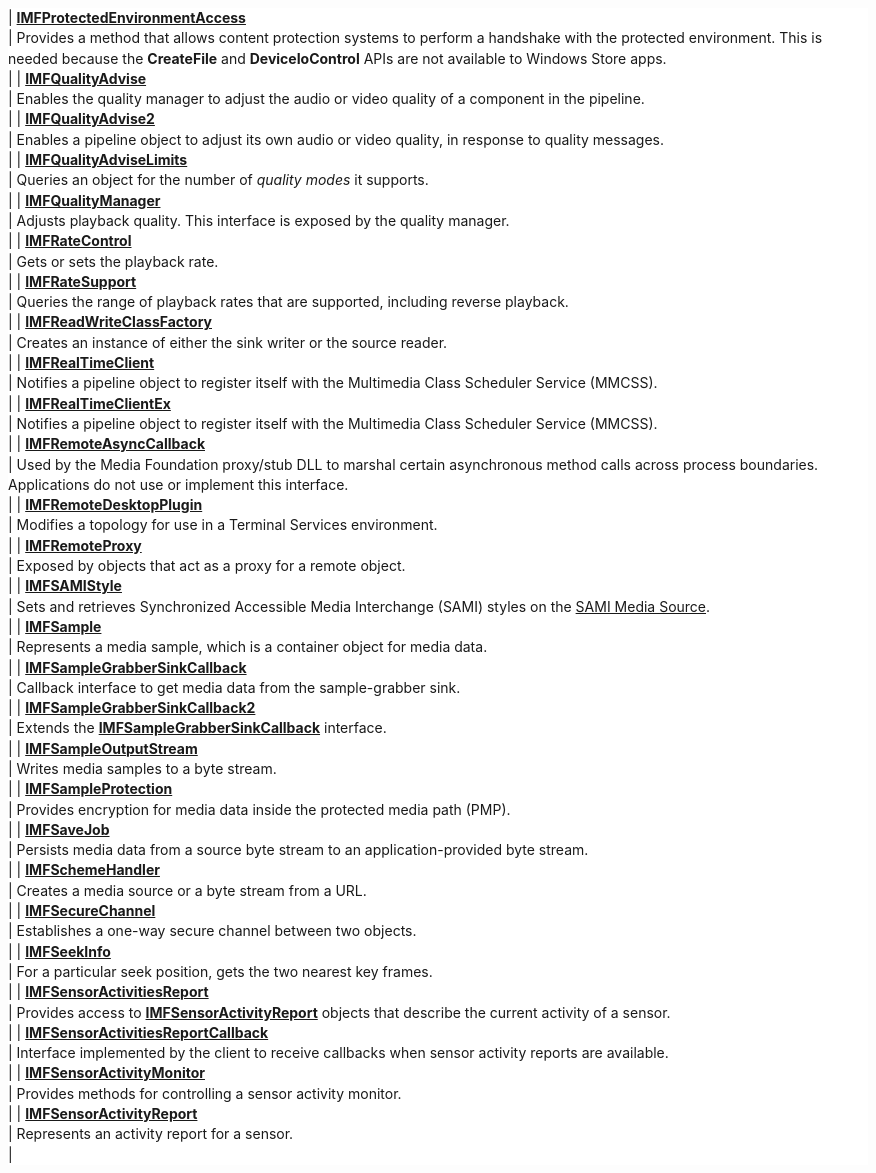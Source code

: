 | <a href="/windows/desktop/api/mfidl/nn-mfidl-imfprotectedenvironmentaccess"><strong>IMFProtectedEnvironmentAccess</strong></a><br /> | Provides a method that allows content protection systems to perform a handshake with the protected environment. This is needed because the <strong>CreateFile</strong> and <strong>DeviceIoControl</strong> APIs are not available to Windows Store apps.<br /> | 
| <a href="/windows/desktop/api/mfidl/nn-mfidl-imfqualityadvise"><strong>IMFQualityAdvise</strong></a><br /> | Enables the quality manager to adjust the audio or video quality of a component in the pipeline.<br /> | 
| <a href="/windows/desktop/api/mfidl/nn-mfidl-imfqualityadvise2"><strong>IMFQualityAdvise2</strong></a><br /> | Enables a pipeline object to adjust its own audio or video quality, in response to quality messages.<br /> | 
| <a href="/windows/desktop/api/mfidl/nn-mfidl-imfqualityadviselimits"><strong>IMFQualityAdviseLimits</strong></a><br /> | Queries an object for the number of <em>quality modes</em> it supports.<br /> | 
| <a href="/windows/desktop/api/mfidl/nn-mfidl-imfqualitymanager"><strong>IMFQualityManager</strong></a><br /> | Adjusts playback quality. This interface is exposed by the quality manager. <br /> | 
| <a href="/windows/desktop/api/mfidl/nn-mfidl-imfratecontrol"><strong>IMFRateControl</strong></a><br /> | Gets or sets the playback rate. <br /> | 
| <a href="/windows/desktop/api/mfidl/nn-mfidl-imfratesupport"><strong>IMFRateSupport</strong></a><br /> | Queries the range of playback rates that are supported, including reverse playback.<br /> | 
| <a href="/windows/desktop/api/mfreadwrite/nn-mfreadwrite-imfreadwriteclassfactory"><strong>IMFReadWriteClassFactory</strong></a><br /> | Creates an instance of either the sink writer or the source reader.<br /> | 
| <a href="/windows/desktop/api/mfidl/nn-mfidl-imfrealtimeclient"><strong>IMFRealTimeClient</strong></a><br /> | Notifies a pipeline object to register itself with the Multimedia Class Scheduler Service (MMCSS).<br /> | 
| <a href="/windows/desktop/api/mfidl/nn-mfidl-imfrealtimeclientex"><strong>IMFRealTimeClientEx</strong></a><br /> | Notifies a pipeline object to register itself with the Multimedia Class Scheduler Service (MMCSS). <br /> | 
| <a href="/windows/desktop/api/mfobjects/nn-mfobjects-imfremoteasynccallback"><strong>IMFRemoteAsyncCallback</strong></a><br /> | Used by the Media Foundation proxy/stub DLL to marshal certain asynchronous method calls across process boundaries.<br /> Applications do not use or implement this interface.<br /> | 
| <a href="/windows/desktop/api/mfidl/nn-mfidl-imfremotedesktopplugin"><strong>IMFRemoteDesktopPlugin</strong></a><br /> | Modifies a topology for use in a Terminal Services environment. <br /> | 
| <a href="/windows/desktop/api/mfidl/nn-mfidl-imfremoteproxy"><strong>IMFRemoteProxy</strong></a><br /> | Exposed by objects that act as a proxy for a remote object.<br /> | 
| <a href="/windows/desktop/api/mfidl/nn-mfidl-imfsamistyle"><strong>IMFSAMIStyle</strong></a><br /> | Sets and retrieves Synchronized Accessible Media Interchange (SAMI) styles on the <a href="sami-media-source.md">SAMI Media Source</a>. <br /> | 
| <a href="/windows/desktop/api/mfobjects/nn-mfobjects-imfsample"><strong>IMFSample</strong></a><br /> | Represents a media sample, which is a container object for media data.<br /> | 
| <a href="/windows/desktop/api/mfidl/nn-mfidl-imfsamplegrabbersinkcallback"><strong>IMFSampleGrabberSinkCallback</strong></a><br /> | Callback interface to get media data from the sample-grabber sink. <br /> | 
| <a href="/windows/desktop/api/mfidl/nn-mfidl-imfsamplegrabbersinkcallback2"><strong>IMFSampleGrabberSinkCallback2</strong></a><br /> | Extends the <a href="/windows/desktop/api/mfidl/nn-mfidl-imfsamplegrabbersinkcallback"><strong>IMFSampleGrabberSinkCallback</strong></a> interface.<br /> | 
| <a href="/windows/desktop/api/mfobjects/nn-mfobjects-imfsampleoutputstream"><strong>IMFSampleOutputStream</strong></a><br /> | Writes media samples to a byte stream.<br /> | 
| <a href="/windows/desktop/api/mfidl/nn-mfidl-imfsampleprotection"><strong>IMFSampleProtection</strong></a><br /> | Provides encryption for media data inside the protected media path (PMP). <br /> | 
| <a href="/windows/desktop/api/mfidl/nn-mfidl-imfsavejob"><strong>IMFSaveJob</strong></a><br /> | Persists media data from a source byte stream to an application-provided byte stream.<br /> | 
| <a href="/windows/desktop/api/mfidl/nn-mfidl-imfschemehandler"><strong>IMFSchemeHandler</strong></a><br /> | Creates a media source or a byte stream from a URL. <br /> | 
| <a href="/windows/desktop/api/mfidl/nn-mfidl-imfsecurechannel"><strong>IMFSecureChannel</strong></a><br /> | Establishes a one-way secure channel between two objects. <br /> | 
| <a href="/windows/desktop/api/mfidl/nn-mfidl-imfseekinfo"><strong>IMFSeekInfo</strong></a><br /> | For a particular seek position, gets the two nearest key frames.<br /> | 
| <a href="/windows/desktop/api/mfidl/nn-mfidl-imfsensoractivitiesreport"><strong>IMFSensorActivitiesReport</strong></a><br /> | Provides access to <a href="/windows/desktop/api/mfidl/nn-mfidl-imfsensoractivityreport"><strong>IMFSensorActivityReport</strong></a> objects that describe the current activity of a sensor.<br /> | 
| <a href="/windows/desktop/api/mfidl/nn-mfidl-imfsensoractivitiesreportcallback"><strong>IMFSensorActivitiesReportCallback</strong></a><br /> | Interface implemented by the client to receive callbacks when sensor activity reports are available.<br /> | 
| <a href="/windows/desktop/api/mfidl/nn-mfidl-imfsensoractivitymonitor"><strong>IMFSensorActivityMonitor</strong></a><br /> | Provides methods for controlling a sensor activity monitor.<br /> | 
| <a href="/windows/desktop/api/mfidl/nn-mfidl-imfsensoractivityreport"><strong>IMFSensorActivityReport</strong></a><br /> | Represents an activity report for a sensor.<br /> | 